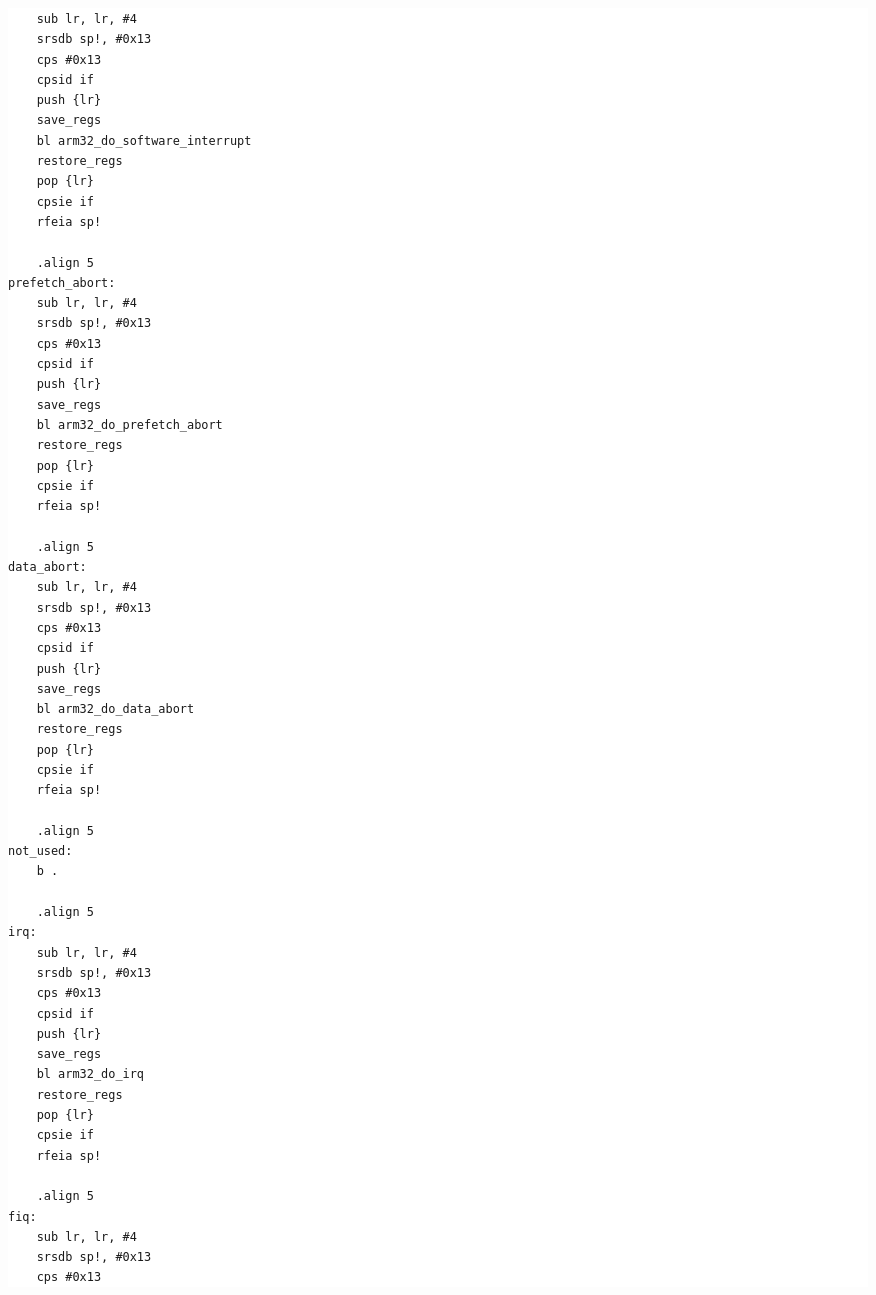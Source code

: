```
	sub lr, lr, #4
	srsdb sp!, #0x13
	cps #0x13
	cpsid if
	push {lr}
	save_regs
	bl arm32_do_software_interrupt
	restore_regs
	pop {lr}
	cpsie if
	rfeia sp!

	.align 5
prefetch_abort:
	sub lr, lr, #4
	srsdb sp!, #0x13
	cps #0x13
	cpsid if
	push {lr}
	save_regs
	bl arm32_do_prefetch_abort
	restore_regs
	pop {lr}
	cpsie if
	rfeia sp!

	.align 5
data_abort:
	sub lr, lr, #4
	srsdb sp!, #0x13
	cps #0x13
	cpsid if
	push {lr}
	save_regs
	bl arm32_do_data_abort
	restore_regs
	pop {lr}
	cpsie if
	rfeia sp!

	.align 5
not_used:
	b .

	.align 5
irq:
	sub lr, lr, #4
	srsdb sp!, #0x13
	cps #0x13
	cpsid if
	push {lr}
	save_regs
	bl arm32_do_irq
	restore_regs
	pop {lr}
	cpsie if
	rfeia sp!

	.align 5
fiq:
	sub lr, lr, #4
	srsdb sp!, #0x13
	cps #0x13
```